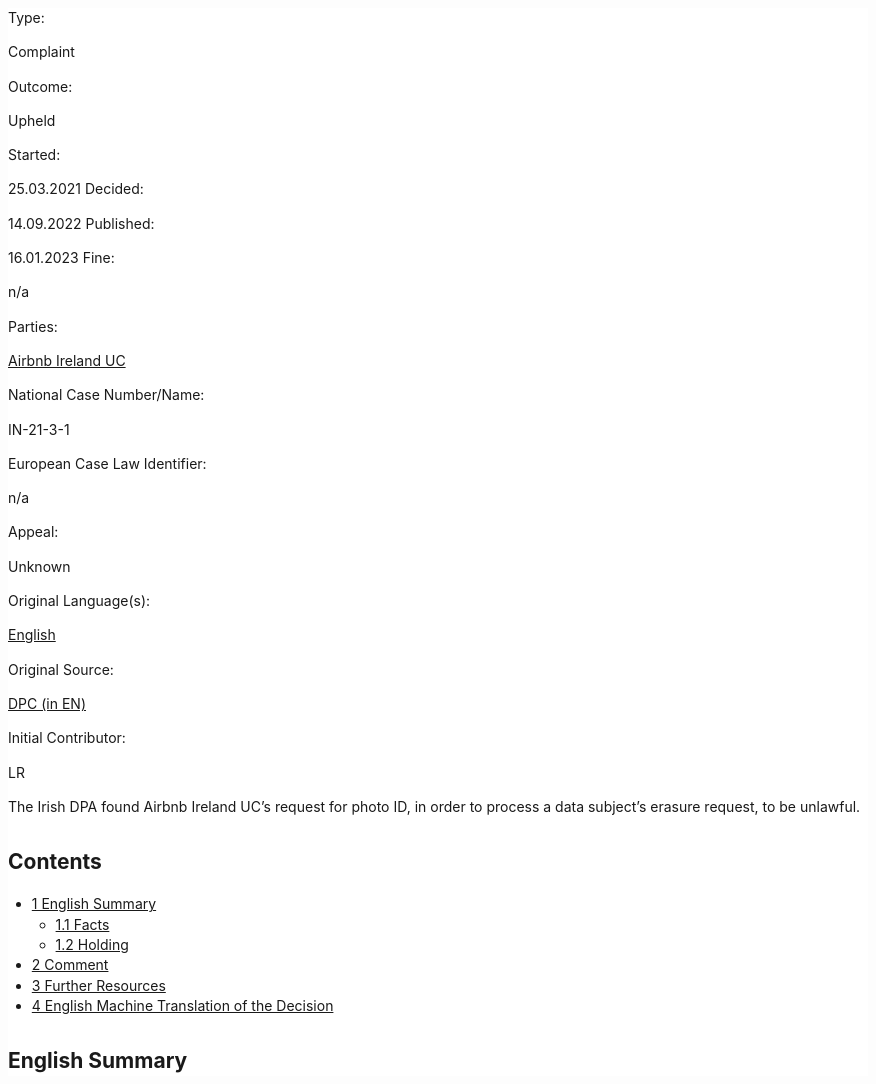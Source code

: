 Type:

Complaint

Outcome:

Upheld

Started:

25.03.2021 Decided:

14.09.2022 Published:

16.01.2023 Fine:

n/a

Parties:

[Airbnb Ireland UC](https://www.airbnb.com/)

National Case Number/Name:

IN-21-3-1

European Case Law Identifier:

n/a

Appeal:

Unknown  

Original Language(s):

[English](/index.php?title=Category:English "Category:English")

Original Source:

[DPC (in EN)](https://www.dataprotection.ie/sites/default/files/uploads/2023-01/Airbnb%2520Ireland%2520UC%2520IN-21-3-1%2520Redacted%2520Decision%2520EN.pdf)

Initial Contributor:

LR

The Irish DPA found Airbnb Ireland UC’s request for photo ID, in order to process a data subject’s erasure request, to be unlawful.

## Contents

*   [1 English Summary](#English_Summary)
    *   [1.1 Facts](#Facts)
    *   [1.2 Holding](#Holding)
*   [2 Comment](#Comment)
*   [3 Further Resources](#Further_Resources)
*   [4 English Machine Translation of the Decision](#English_Machine_Translation_of_the_Decision)

## English Summary
